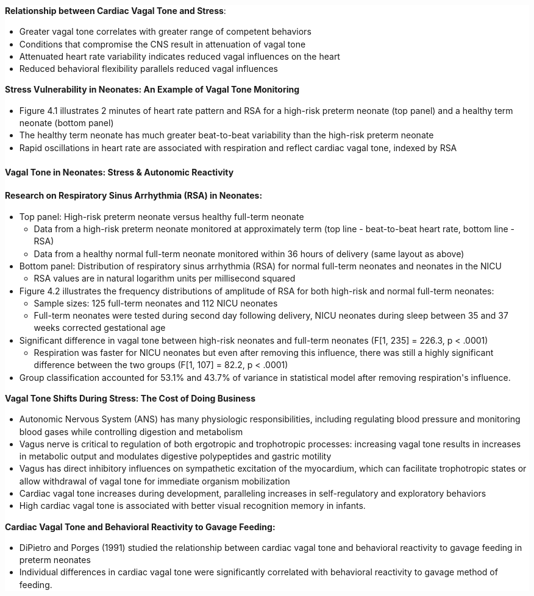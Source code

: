 **Relationship between Cardiac Vagal Tone and Stress**:
- Greater vagal tone correlates with greater range of competent behaviors
- Conditions that compromise the CNS result in attenuation of vagal tone
- Attenuated heart rate variability indicates reduced vagal influences on the heart
- Reduced behavioral flexibility parallels reduced vagal influences

**Stress Vulnerability in Neonates: An Example of Vagal Tone Monitoring**
- Figure 4.1 illustrates 2 minutes of heart rate pattern and RSA for a high-risk preterm neonate (top panel) and a healthy term neonate (bottom panel)
- The healthy term neonate has much greater beat-to-beat variability than the high-risk preterm neonate
- Rapid oscillations in heart rate are associated with respiration and reflect cardiac vagal tone, indexed by RSA

#### Vagal Tone in Neonates: Stress & Autonomic Reactivity

**Research on Respiratory Sinus Arrhythmia (RSA) in Neonates:**
* Top panel: High-risk preterm neonate versus healthy full-term neonate
	+ Data from a high-risk preterm neonate monitored at approximately term (top line - beat-to-beat heart rate, bottom line - RSA)
	+ Data from a healthy normal full-term neonate monitored within 36 hours of delivery (same layout as above)
* Bottom panel: Distribution of respiratory sinus arrhythmia (RSA) for normal full-term neonates and neonates in the NICU
	+ RSA values are in natural logarithm units per millisecond squared
* Figure 4.2 illustrates the frequency distributions of amplitude of RSA for both high-risk and normal full-term neonates:
	+ Sample sizes: 125 full-term neonates and 112 NICU neonates
	+ Full-term neonates were tested during second day following delivery, NICU neonates during sleep between 35 and 37 weeks corrected gestational age
* Significant difference in vagal tone between high-risk neonates and full-term neonates (F[1, 235] = 226.3, p < .0001)
	+ Respiration was faster for NICU neonates but even after removing this influence, there was still a highly significant difference between the two groups (F[1, 107] = 82.2, p < .0001)
* Group classification accounted for 53.1% and 43.7% of variance in statistical model after removing respiration's influence.

**Vagal Tone Shifts During Stress: The Cost of Doing Business**
* Autonomic Nervous System (ANS) has many physiologic responsibilities, including regulating blood pressure and monitoring blood gases while controlling digestion and metabolism
* Vagus nerve is critical to regulation of both ergotropic and trophotropic processes: increasing vagal tone results in increases in metabolic output and modulates digestive polypeptides and gastric motility
* Vagus has direct inhibitory influences on sympathetic excitation of the myocardium, which can facilitate trophotropic states or allow withdrawal of vagal tone for immediate organism mobilization
* Cardiac vagal tone increases during development, paralleling increases in self-regulatory and exploratory behaviors
* High cardiac vagal tone is associated with better visual recognition memory in infants.

**Cardiac Vagal Tone and Behavioral Reactivity to Gavage Feeding:**
* DiPietro and Porges (1991) studied the relationship between cardiac vagal tone and behavioral reactivity to gavage feeding in preterm neonates
* Individual differences in cardiac vagal tone were significantly correlated with behavioral reactivity to gavage method of feeding.
